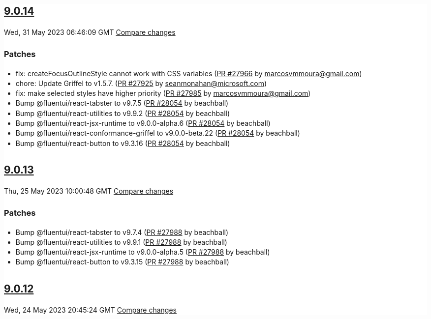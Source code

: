 ## [9.0.14](https://github.com/microsoft/fluentui/tree/@fluentui/react-card_v9.0.14)

Wed, 31 May 2023 06:46:09 GMT
[Compare changes](https://github.com/microsoft/fluentui/compare/@fluentui/react-card_v9.0.13..@fluentui/react-card_v9.0.14)

### Patches

- fix: createFocusOutlineStyle cannot work with CSS variables ([PR #27966](https://github.com/microsoft/fluentui/pull/27966) by marcosvmmoura@gmail.com)
- chore: Update Griffel to v1.5.7. ([PR #27925](https://github.com/microsoft/fluentui/pull/27925) by seanmonahan@microsoft.com)
- fix: make selected styles have higher priority ([PR #27985](https://github.com/microsoft/fluentui/pull/27985) by marcosvmmoura@gmail.com)
- Bump @fluentui/react-tabster to v9.7.5 ([PR #28054](https://github.com/microsoft/fluentui/pull/28054) by beachball)
- Bump @fluentui/react-utilities to v9.9.2 ([PR #28054](https://github.com/microsoft/fluentui/pull/28054) by beachball)
- Bump @fluentui/react-jsx-runtime to v9.0.0-alpha.6 ([PR #28054](https://github.com/microsoft/fluentui/pull/28054) by beachball)
- Bump @fluentui/react-conformance-griffel to v9.0.0-beta.22 ([PR #28054](https://github.com/microsoft/fluentui/pull/28054) by beachball)
- Bump @fluentui/react-button to v9.3.16 ([PR #28054](https://github.com/microsoft/fluentui/pull/28054) by beachball)

## [9.0.13](https://github.com/microsoft/fluentui/tree/@fluentui/react-card_v9.0.13)

Thu, 25 May 2023 10:00:48 GMT
[Compare changes](https://github.com/microsoft/fluentui/compare/@fluentui/react-card_v9.0.12..@fluentui/react-card_v9.0.13)

### Patches

- Bump @fluentui/react-tabster to v9.7.4 ([PR #27988](https://github.com/microsoft/fluentui/pull/27988) by beachball)
- Bump @fluentui/react-utilities to v9.9.1 ([PR #27988](https://github.com/microsoft/fluentui/pull/27988) by beachball)
- Bump @fluentui/react-jsx-runtime to v9.0.0-alpha.5 ([PR #27988](https://github.com/microsoft/fluentui/pull/27988) by beachball)
- Bump @fluentui/react-button to v9.3.15 ([PR #27988](https://github.com/microsoft/fluentui/pull/27988) by beachball)

## [9.0.12](https://github.com/microsoft/fluentui/tree/@fluentui/react-card_v9.0.12)

Wed, 24 May 2023 20:45:24 GMT
[Compare changes](https://github.com/microsoft/fluentui/compare/@fluentui/react-card_v9.0.11..@fluentui/react-card_v9.0.12)
